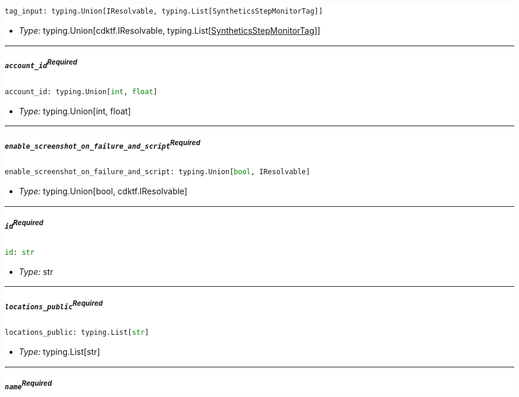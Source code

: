 ```python
tag_input: typing.Union[IResolvable, typing.List[SyntheticsStepMonitorTag]]
```

- *Type:* typing.Union[cdktf.IResolvable, typing.List[<a href="#@cdktf/provider-newrelic.syntheticsStepMonitor.SyntheticsStepMonitorTag">SyntheticsStepMonitorTag</a>]]

---

##### `account_id`<sup>Required</sup> <a name="account_id" id="@cdktf/provider-newrelic.syntheticsStepMonitor.SyntheticsStepMonitor.property.accountId"></a>

```python
account_id: typing.Union[int, float]
```

- *Type:* typing.Union[int, float]

---

##### `enable_screenshot_on_failure_and_script`<sup>Required</sup> <a name="enable_screenshot_on_failure_and_script" id="@cdktf/provider-newrelic.syntheticsStepMonitor.SyntheticsStepMonitor.property.enableScreenshotOnFailureAndScript"></a>

```python
enable_screenshot_on_failure_and_script: typing.Union[bool, IResolvable]
```

- *Type:* typing.Union[bool, cdktf.IResolvable]

---

##### `id`<sup>Required</sup> <a name="id" id="@cdktf/provider-newrelic.syntheticsStepMonitor.SyntheticsStepMonitor.property.id"></a>

```python
id: str
```

- *Type:* str

---

##### `locations_public`<sup>Required</sup> <a name="locations_public" id="@cdktf/provider-newrelic.syntheticsStepMonitor.SyntheticsStepMonitor.property.locationsPublic"></a>

```python
locations_public: typing.List[str]
```

- *Type:* typing.List[str]

---

##### `name`<sup>Required</sup> <a name="name" id="@cdktf/provider-newrelic.syntheticsStepMonitor.SyntheticsStepMonitor.property.name"></a>
